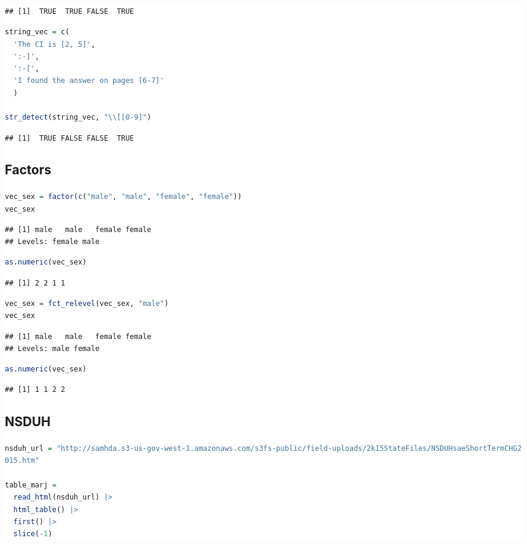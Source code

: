     ## [1]  TRUE  TRUE FALSE  TRUE

``` r
string_vec = c(
  'The CI is [2, 5]',
  ':-]',
  ':-[',
  'I found the answer on pages [6-7]'
  )

str_detect(string_vec, "\\[[0-9]")
```

    ## [1]  TRUE FALSE FALSE  TRUE

## Factors

``` r
vec_sex = factor(c("male", "male", "female", "female"))
vec_sex
```

    ## [1] male   male   female female
    ## Levels: female male

``` r
as.numeric(vec_sex)
```

    ## [1] 2 2 1 1

``` r
vec_sex = fct_relevel(vec_sex, "male")
vec_sex
```

    ## [1] male   male   female female
    ## Levels: male female

``` r
as.numeric(vec_sex)
```

    ## [1] 1 1 2 2

## NSDUH

``` r
nsduh_url = "http://samhda.s3-us-gov-west-1.amazonaws.com/s3fs-public/field-uploads/2k15StateFiles/NSDUHsaeShortTermCHG2015.htm"

table_marj = 
  read_html(nsduh_url) |> 
  html_table() |> 
  first() |> 
  slice(-1)
```
